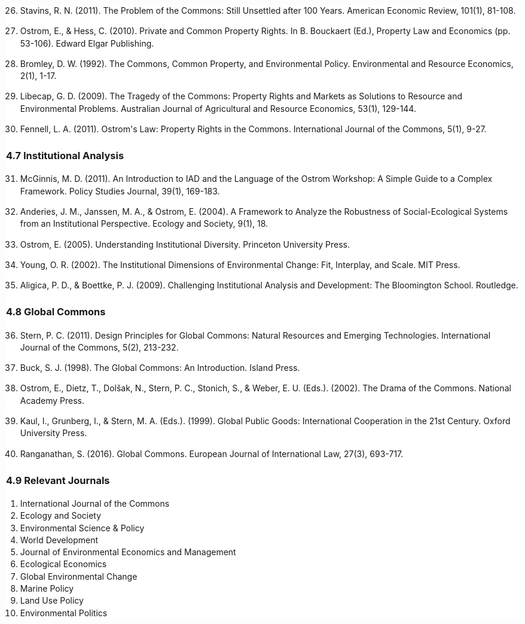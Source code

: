 26. Stavins, R. N. (2011). The Problem of the Commons: Still Unsettled after 100 Years. American Economic Review, 101(1), 81-108.

27. Ostrom, E., & Hess, C. (2010). Private and Common Property Rights. In B. Bouckaert (Ed.), Property Law and Economics (pp. 53-106). Edward Elgar Publishing.

28. Bromley, D. W. (1992). The Commons, Common Property, and Environmental Policy. Environmental and Resource Economics, 2(1), 1-17.

29. Libecap, G. D. (2009). The Tragedy of the Commons: Property Rights and Markets as Solutions to Resource and Environmental Problems. Australian Journal of Agricultural and Resource Economics, 53(1), 129-144.

30. Fennell, L. A. (2011). Ostrom's Law: Property Rights in the Commons. International Journal of the Commons, 5(1), 9-27.

### 4.7 Institutional Analysis

31. McGinnis, M. D. (2011). An Introduction to IAD and the Language of the Ostrom Workshop: A Simple Guide to a Complex Framework. Policy Studies Journal, 39(1), 169-183.

32. Anderies, J. M., Janssen, M. A., & Ostrom, E. (2004). A Framework to Analyze the Robustness of Social-Ecological Systems from an Institutional Perspective. Ecology and Society, 9(1), 18.

33. Ostrom, E. (2005). Understanding Institutional Diversity. Princeton University Press.

34. Young, O. R. (2002). The Institutional Dimensions of Environmental Change: Fit, Interplay, and Scale. MIT Press.

35. Aligica, P. D., & Boettke, P. J. (2009). Challenging Institutional Analysis and Development: The Bloomington School. Routledge.

### 4.8 Global Commons

36. Stern, P. C. (2011). Design Principles for Global Commons: Natural Resources and Emerging Technologies. International Journal of the Commons, 5(2), 213-232.

37. Buck, S. J. (1998). The Global Commons: An Introduction. Island Press.

38. Ostrom, E., Dietz, T., Dolšak, N., Stern, P. C., Stonich, S., & Weber, E. U. (Eds.). (2002). The Drama of the Commons. National Academy Press.

39. Kaul, I., Grunberg, I., & Stern, M. A. (Eds.). (1999). Global Public Goods: International Cooperation in the 21st Century. Oxford University Press.

40. Ranganathan, S. (2016). Global Commons. European Journal of International Law, 27(3), 693-717.

### 4.9 Relevant Journals

1. International Journal of the Commons
2. Ecology and Society
3. Environmental Science & Policy
4. World Development
5. Journal of Environmental Economics and Management
6. Ecological Economics
7. Global Environmental Change
8. Marine Policy
9. Land Use Policy
10. Environmental Politics
